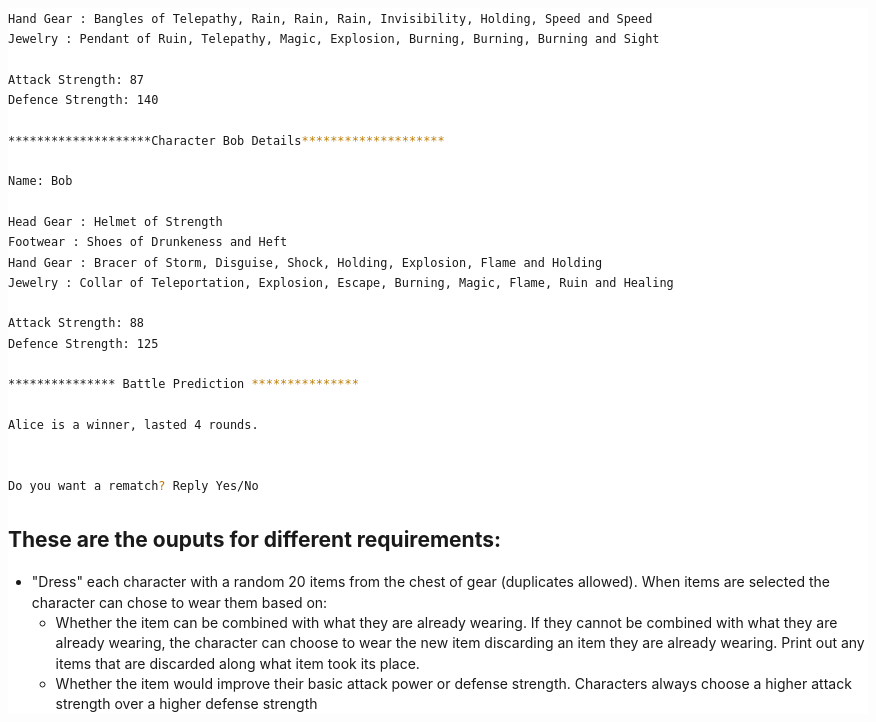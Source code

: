 ```sh  
Hand Gear : Bangles of Telepathy, Rain, Rain, Rain, Invisibility, Holding, Speed and Speed
Jewelry : Pendant of Ruin, Telepathy, Magic, Explosion, Burning, Burning, Burning and Sight

Attack Strength: 87
Defence Strength: 140

********************Character Bob Details********************

Name: Bob

Head Gear : Helmet of Strength
Footwear : Shoes of Drunkeness and Heft
Hand Gear : Bracer of Storm, Disguise, Shock, Holding, Explosion, Flame and Holding
Jewelry : Collar of Teleportation, Explosion, Escape, Burning, Magic, Flame, Ruin and Healing

Attack Strength: 88
Defence Strength: 125

*************** Battle Prediction ***************

Alice is a winner, lasted 4 rounds.


Do you want a rematch? Reply Yes/No
```
## These are the ouputs for different requirements:
 
- "Dress" each character with a random 20 items from the chest of gear (duplicates allowed). When items are selected the character can chose to wear them based on:
    * Whether the item can be combined with what they are already wearing. If they cannot be combined with what they are already wearing, the character can choose to wear the new item discarding an item they are already wearing. Print out any items that are discarded along what item took its place.
    * Whether the item would improve their basic attack power or defense strength. Characters always choose a higher attack strength over a higher defense strength
  